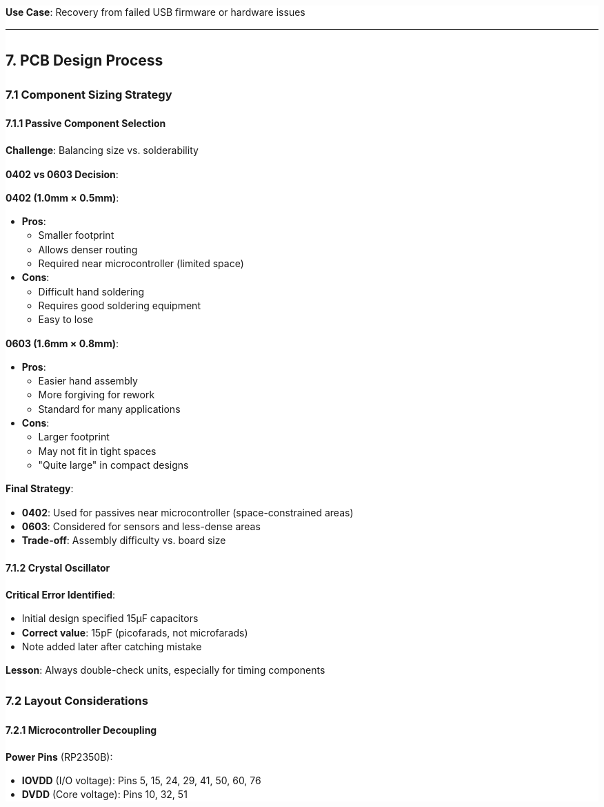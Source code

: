 **Use Case**: Recovery from failed USB firmware or hardware issues

---

## 7. PCB Design Process

### 7.1 Component Sizing Strategy

#### 7.1.1 Passive Component Selection

**Challenge**: Balancing size vs. solderability

**0402 vs 0603 Decision**:

**0402 (1.0mm × 0.5mm)**:
- **Pros**: 
  - Smaller footprint
  - Allows denser routing
  - Required near microcontroller (limited space)
- **Cons**: 
  - Difficult hand soldering
  - Requires good soldering equipment
  - Easy to lose

**0603 (1.6mm × 0.8mm)**:
- **Pros**: 
  - Easier hand assembly
  - More forgiving for rework
  - Standard for many applications
- **Cons**: 
  - Larger footprint
  - May not fit in tight spaces
  - "Quite large" in compact designs

**Final Strategy**:
- **0402**: Used for passives near microcontroller (space-constrained areas)
- **0603**: Considered for sensors and less-dense areas
- **Trade-off**: Assembly difficulty vs. board size

#### 7.1.2 Crystal Oscillator

**Critical Error Identified**:
- Initial design specified 15µF capacitors
- **Correct value**: 15pF (picofarads, not microfarads)
- Note added later after catching mistake

**Lesson**: Always double-check units, especially for timing components

### 7.2 Layout Considerations

#### 7.2.1 Microcontroller Decoupling

**Power Pins** (RP2350B):
- **IOVDD** (I/O voltage): Pins 5, 15, 24, 29, 41, 50, 60, 76
- **DVDD** (Core voltage): Pins 10, 32, 51
